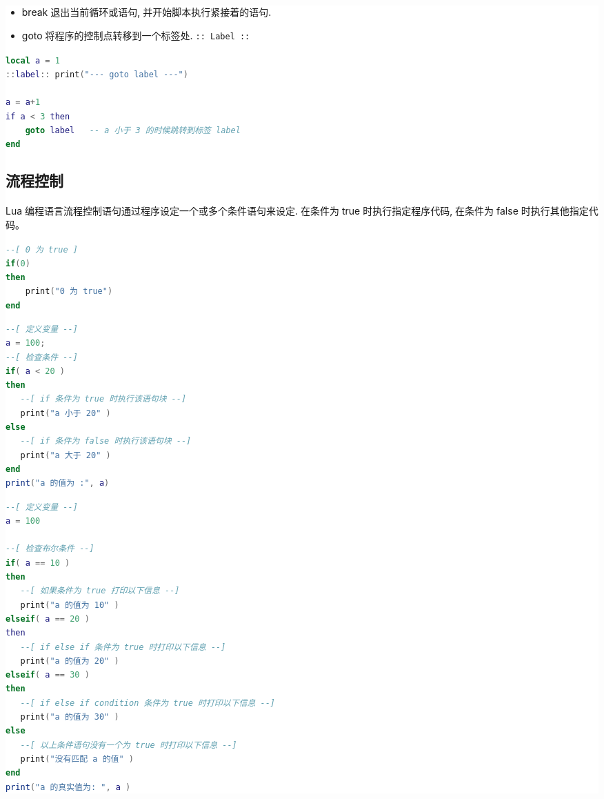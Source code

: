 - break
  退出当前循环或语句, 并开始脚本执行紧接着的语句.

- goto
  将程序的控制点转移到一个标签处. `:: Label ::`

```lua
local a = 1
::label:: print("--- goto label ---")

a = a+1
if a < 3 then
    goto label   -- a 小于 3 的时候跳转到标签 label
end
```

## 流程控制

Lua 编程语言流程控制语句通过程序设定一个或多个条件语句来设定. 在条件为 true 时执行指定程序代码, 在条件为 false 时执行其他指定代码。

```lua
--[ 0 为 true ]
if(0)
then
    print("0 为 true")
end
```

```lua
--[ 定义变量 --]
a = 100;
--[ 检查条件 --]
if( a < 20 )
then
   --[ if 条件为 true 时执行该语句块 --]
   print("a 小于 20" )
else
   --[ if 条件为 false 时执行该语句块 --]
   print("a 大于 20" )
end
print("a 的值为 :", a)
```

```lua
--[ 定义变量 --]
a = 100

--[ 检查布尔条件 --]
if( a == 10 )
then
   --[ 如果条件为 true 打印以下信息 --]
   print("a 的值为 10" )
elseif( a == 20 )
then  
   --[ if else if 条件为 true 时打印以下信息 --]
   print("a 的值为 20" )
elseif( a == 30 )
then
   --[ if else if condition 条件为 true 时打印以下信息 --]
   print("a 的值为 30" )
else
   --[ 以上条件语句没有一个为 true 时打印以下信息 --]
   print("没有匹配 a 的值" )
end
print("a 的真实值为: ", a )
```
